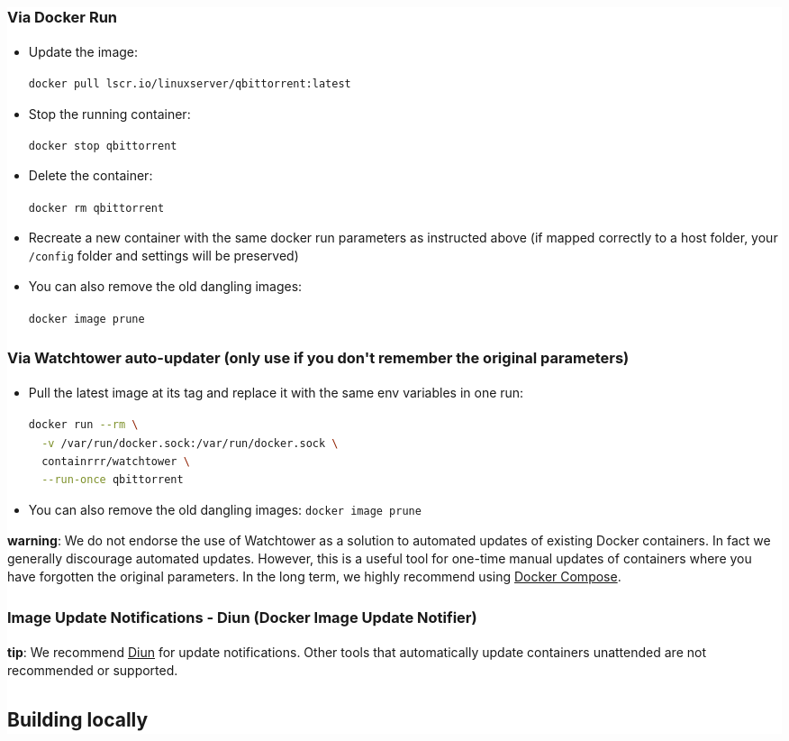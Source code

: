 ### Via Docker Run

* Update the image:

    ```bash
    docker pull lscr.io/linuxserver/qbittorrent:latest
    ```

* Stop the running container:

    ```bash
    docker stop qbittorrent
    ```

* Delete the container:

    ```bash
    docker rm qbittorrent
    ```

* Recreate a new container with the same docker run parameters as instructed above (if mapped correctly to a host folder, your `/config` folder and settings will be preserved)
* You can also remove the old dangling images:

    ```bash
    docker image prune
    ```

### Via Watchtower auto-updater (only use if you don't remember the original parameters)

* Pull the latest image at its tag and replace it with the same env variables in one run:

    ```bash
    docker run --rm \
      -v /var/run/docker.sock:/var/run/docker.sock \
      containrrr/watchtower \
      --run-once qbittorrent
    ```

* You can also remove the old dangling images: `docker image prune`

**warning**: We do not endorse the use of Watchtower as a solution to automated updates of existing Docker containers. In fact we generally discourage automated updates. However, this is a useful tool for one-time manual updates of containers where you have forgotten the original parameters. In the long term, we highly recommend using [Docker Compose](https://docs.linuxserver.io/general/docker-compose).

### Image Update Notifications - Diun (Docker Image Update Notifier)

**tip**: We recommend [Diun](https://crazymax.dev/diun/) for update notifications. Other tools that automatically update containers unattended are not recommended or supported.

## Building locally
